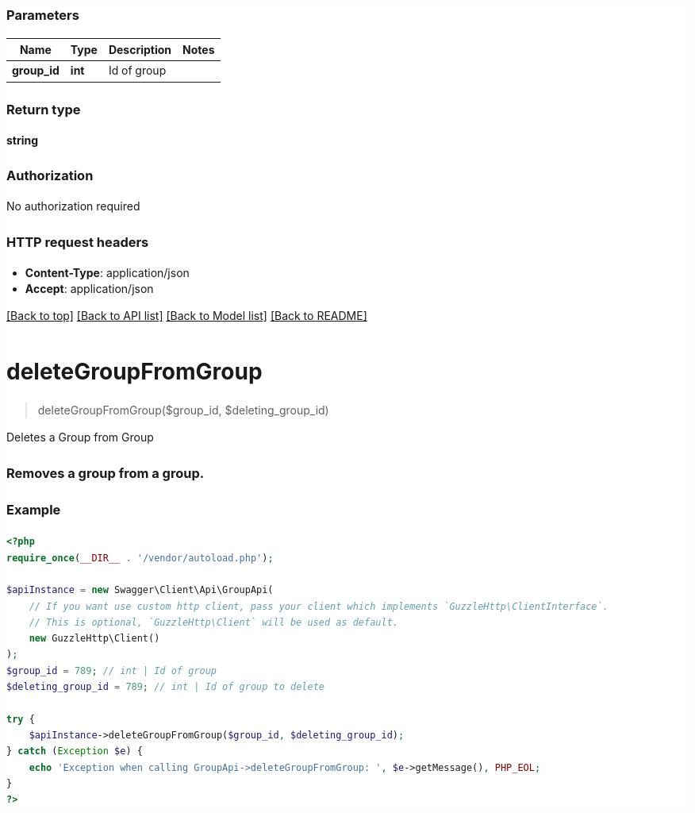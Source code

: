 ### Parameters

Name | Type | Description  | Notes
------------- | ------------- | ------------- | -------------
 **group_id** | **int**| Id of group |

### Return type

**string**

### Authorization

No authorization required

### HTTP request headers

 - **Content-Type**: application/json
 - **Accept**: application/json

[[Back to top]](#) [[Back to API list]](../../README.md#documentation-for-api-endpoints) [[Back to Model list]](../../README.md#documentation-for-models) [[Back to README]](../../README.md)

# **deleteGroupFromGroup**
> deleteGroupFromGroup($group_id, $deleting_group_id)

Deletes a Group from Group

### Removes a group from a group.

### Example
```php
<?php
require_once(__DIR__ . '/vendor/autoload.php');

$apiInstance = new Swagger\Client\Api\GroupApi(
    // If you want use custom http client, pass your client which implements `GuzzleHttp\ClientInterface`.
    // This is optional, `GuzzleHttp\Client` will be used as default.
    new GuzzleHttp\Client()
);
$group_id = 789; // int | Id of group
$deleting_group_id = 789; // int | Id of group to delete

try {
    $apiInstance->deleteGroupFromGroup($group_id, $deleting_group_id);
} catch (Exception $e) {
    echo 'Exception when calling GroupApi->deleteGroupFromGroup: ', $e->getMessage(), PHP_EOL;
}
?>
```

